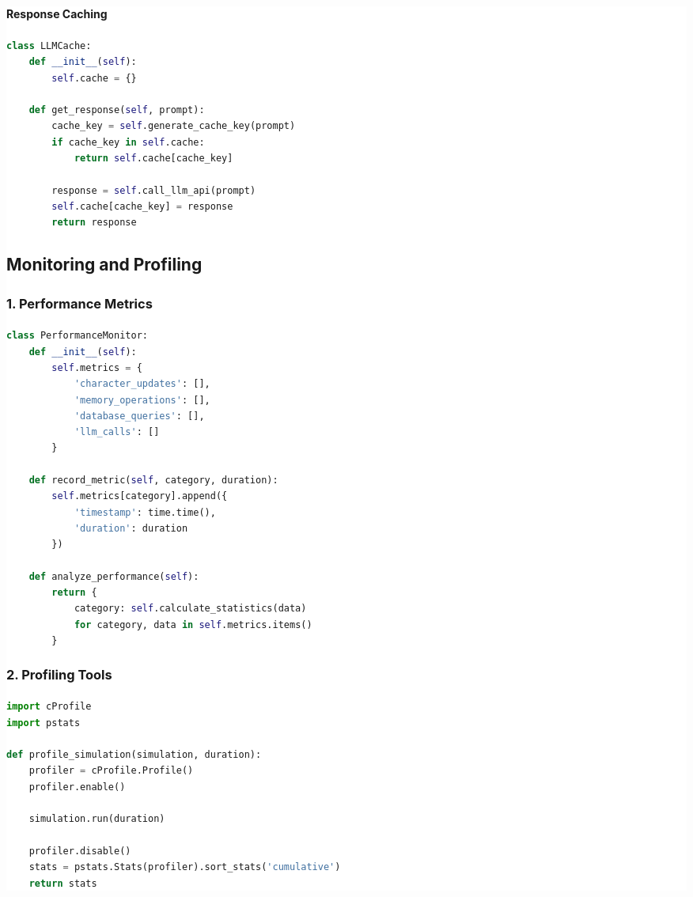#### Response Caching

```python
class LLMCache:
    def __init__(self):
        self.cache = {}
        
    def get_response(self, prompt):
        cache_key = self.generate_cache_key(prompt)
        if cache_key in self.cache:
            return self.cache[cache_key]
            
        response = self.call_llm_api(prompt)
        self.cache[cache_key] = response
        return response
```

## Monitoring and Profiling

### 1. Performance Metrics

```python
class PerformanceMonitor:
    def __init__(self):
        self.metrics = {
            'character_updates': [],
            'memory_operations': [],
            'database_queries': [],
            'llm_calls': []
        }
        
    def record_metric(self, category, duration):
        self.metrics[category].append({
            'timestamp': time.time(),
            'duration': duration
        })
        
    def analyze_performance(self):
        return {
            category: self.calculate_statistics(data)
            for category, data in self.metrics.items()
        }
```

### 2. Profiling Tools

```python
import cProfile
import pstats

def profile_simulation(simulation, duration):
    profiler = cProfile.Profile()
    profiler.enable()
    
    simulation.run(duration)
    
    profiler.disable()
    stats = pstats.Stats(profiler).sort_stats('cumulative')
    return stats
```
